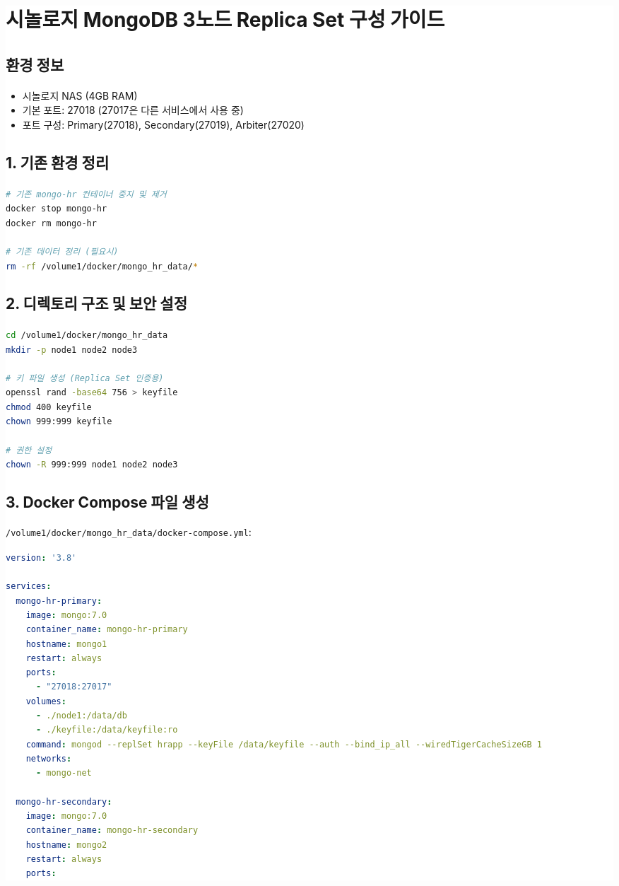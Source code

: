 # 시놀로지 MongoDB 3노드 Replica Set 구성 가이드

## 환경 정보
- 시놀로지 NAS (4GB RAM)
- 기본 포트: 27018 (27017은 다른 서비스에서 사용 중)
- 포트 구성: Primary(27018), Secondary(27019), Arbiter(27020)

## 1. 기존 환경 정리

```bash
# 기존 mongo-hr 컨테이너 중지 및 제거
docker stop mongo-hr
docker rm mongo-hr

# 기존 데이터 정리 (필요시)
rm -rf /volume1/docker/mongo_hr_data/*
```

## 2. 디렉토리 구조 및 보안 설정

```bash
cd /volume1/docker/mongo_hr_data
mkdir -p node1 node2 node3

# 키 파일 생성 (Replica Set 인증용)
openssl rand -base64 756 > keyfile
chmod 400 keyfile
chown 999:999 keyfile

# 권한 설정
chown -R 999:999 node1 node2 node3
```

## 3. Docker Compose 파일 생성

`/volume1/docker/mongo_hr_data/docker-compose.yml`:

```yaml
version: '3.8'

services:
  mongo-hr-primary:
    image: mongo:7.0
    container_name: mongo-hr-primary
    hostname: mongo1
    restart: always
    ports:
      - "27018:27017"
    volumes:
      - ./node1:/data/db
      - ./keyfile:/data/keyfile:ro
    command: mongod --replSet hrapp --keyFile /data/keyfile --auth --bind_ip_all --wiredTigerCacheSizeGB 1
    networks:
      - mongo-net

  mongo-hr-secondary:
    image: mongo:7.0
    container_name: mongo-hr-secondary
    hostname: mongo2
    restart: always
    ports:
```